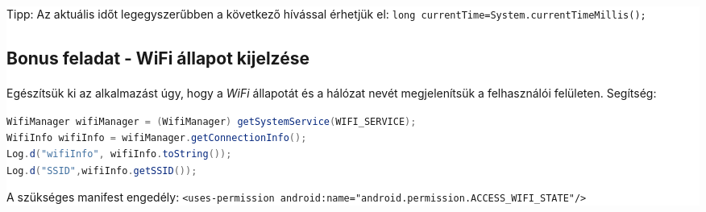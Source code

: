 Tipp: Az aktuális időt legegyszerűbben a következő hívással érhetjük el:
`long currentTime=System.currentTimeMillis();` 

## Bonus feladat - WiFi állapot kijelzése

Egészítsük ki az alkalmazást úgy, hogy a _WiFi_ állapotát és a hálózat nevét megjelenítsük a felhasználói felületen.  Segítség: 

``` java
WifiManager wifiManager = (WifiManager) getSystemService(WIFI_SERVICE);
WifiInfo wifiInfo = wifiManager.getConnectionInfo();
Log.d("wifiInfo", wifiInfo.toString());
Log.d("SSID",wifiInfo.getSSID());
``` 

A szükséges manifest engedély: `<uses-permission android:name="android.permission.ACCESS_WIFI_STATE"/>`